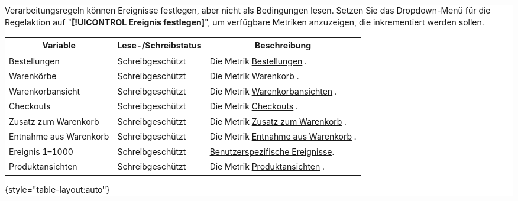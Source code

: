 Verarbeitungsregeln können Ereignisse festlegen, aber nicht als Bedingungen lesen. Setzen Sie das Dropdown-Menü für die Regelaktion auf &quot;**[!UICONTROL Ereignis festlegen]**&quot;, um verfügbare Metriken anzuzeigen, die inkrementiert werden sollen.

| Variable | Lese-/Schreibstatus | Beschreibung |
| --- | --- | --- |
| Bestellungen | Schreibgeschützt | Die Metrik [Bestellungen](/help/components/metrics/orders.md) . |
| Warenkörbe | Schreibgeschützt | Die Metrik [Warenkorb](/help/components/metrics/carts.md) . |
| Warenkorbansicht | Schreibgeschützt | Die Metrik [Warenkorbansichten](/help/components/metrics/cart-views.md) . |
| Checkouts | Schreibgeschützt | Die Metrik [Checkouts](/help/components/metrics/checkouts.md) . |
| Zusatz zum Warenkorb | Schreibgeschützt | Die Metrik [Zusatz zum Warenkorb](/help/components/metrics/cart-additions.md) . |
| Entnahme aus Warenkorb | Schreibgeschützt | Die Metrik [Entnahme aus Warenkorb](/help/components/metrics/cart-removals.md) . |
| Ereignis 1–1000 | Schreibgeschützt | [Benutzerspezifische Ereignisse](/help/components/metrics/custom-events.md). |
| Produktansichten | Schreibgeschützt | Die Metrik [Produktansichten](/help/components/metrics/product-views.md) . |

{style="table-layout:auto"}
